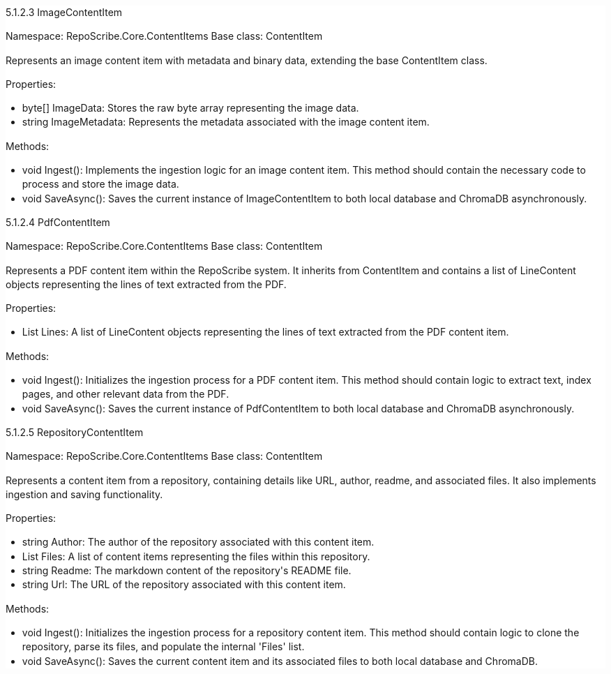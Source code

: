 5.1.2.3 ImageContentItem

Namespace: RepoScribe.Core.ContentItems
Base class: ContentItem

Represents an image content item with metadata and binary data, extending the base ContentItem class.

Properties:

- byte[] ImageData: Stores the raw byte array representing the image data.
- string ImageMetadata: Represents the metadata associated with the image content item.

Methods:

- void Ingest(): Implements the ingestion logic for an image content item. This method should contain the necessary code to process and store the image data.
- void SaveAsync(): Saves the current instance of ImageContentItem to both local database and ChromaDB asynchronously.

5.1.2.4 PdfContentItem

Namespace: RepoScribe.Core.ContentItems
Base class: ContentItem

Represents a PDF content item within the RepoScribe system. It inherits from ContentItem and contains a list of LineContent objects representing the lines of text extracted from the PDF.

Properties:

- List<LineContent> Lines: A list of LineContent objects representing the lines of text extracted from the PDF content item.

Methods:

- void Ingest(): Initializes the ingestion process for a PDF content item. This method should contain logic to extract text, index pages, and other relevant data from the PDF.
- void SaveAsync(): Saves the current instance of PdfContentItem to both local database and ChromaDB asynchronously.

5.1.2.5 RepositoryContentItem

Namespace: RepoScribe.Core.ContentItems
Base class: ContentItem

Represents a content item from a repository, containing details like URL, author, readme, and associated files. It also implements ingestion and saving functionality.

Properties:

- string Author: The author of the repository associated with this content item.
- List<ContentItem> Files: A list of content items representing the files within this repository.
- string Readme: The markdown content of the repository's README file.
- string Url: The URL of the repository associated with this content item.

Methods:

- void Ingest(): Initializes the ingestion process for a repository content item. This method should contain logic to clone the repository, parse its files, and populate the internal 'Files' list.
- void SaveAsync(): Saves the current content item and its associated files to both local database and ChromaDB.
